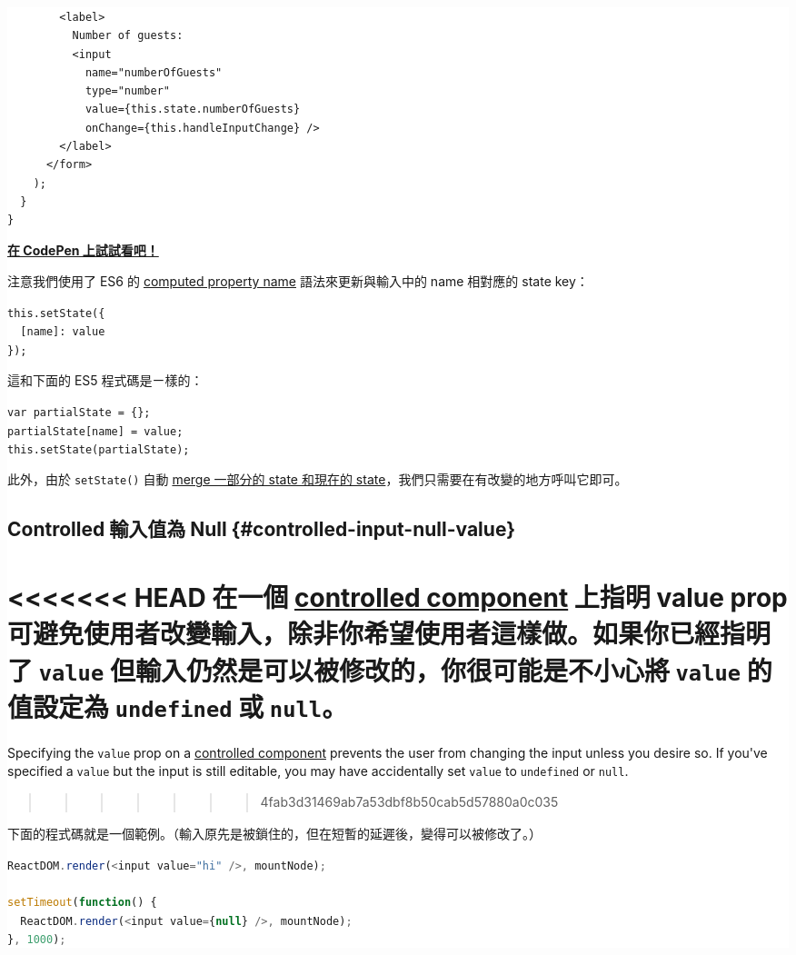 ```javascript{15,18,28,37}
        <label>
          Number of guests:
          <input
            name="numberOfGuests"
            type="number"
            value={this.state.numberOfGuests}
            onChange={this.handleInputChange} />
        </label>
      </form>
    );
  }
}
```

[**在 CodePen 上試試看吧！**](https://codepen.io/gaearon/pen/wgedvV?editors=0010)

注意我們使用了 ES6 的 [computed property name](https://developer.mozilla.org/zh-TW/docs/Web/JavaScript/Reference/Operators/Object_initializer#Computed_property_names) 語法來更新與輸入中的 name 相對應的 state key：

```js{2}
this.setState({
  [name]: value
});
```

這和下面的 ES5 程式碼是ㄧ樣的：

```js{2}
var partialState = {};
partialState[name] = value;
this.setState(partialState);
```

此外，由於 `setState()` 自動 [merge 一部分的 state 和現在的 state](/docs/state-and-lifecycle.html#state-updates-are-merged)，我們只需要在有改變的地方呼叫它即可。

## Controlled 輸入值為 Null {#controlled-input-null-value}

<<<<<<< HEAD
在一個 [controlled component](/docs/forms.html#controlled-components) 上指明 value prop 可避免使用者改變輸入，除非你希望使用者這樣做。如果你已經指明了 `value` 但輸入仍然是可以被修改的，你很可能是不小心將 `value` 的值設定為 `undefined` 或 `null`。
=======
Specifying the `value` prop on a [controlled component](/docs/forms.html#controlled-components) prevents the user from changing the input unless you desire so. If you've specified a `value` but the input is still editable, you may have accidentally set `value` to `undefined` or `null`.
>>>>>>> 4fab3d31469ab7a53dbf8b50cab5d57880a0c035

下面的程式碼就是一個範例。（輸入原先是被鎖住的，但在短暫的延遲後，變得可以被修改了。）

```javascript
ReactDOM.render(<input value="hi" />, mountNode);

setTimeout(function() {
  ReactDOM.render(<input value={null} />, mountNode);
}, 1000);

```
